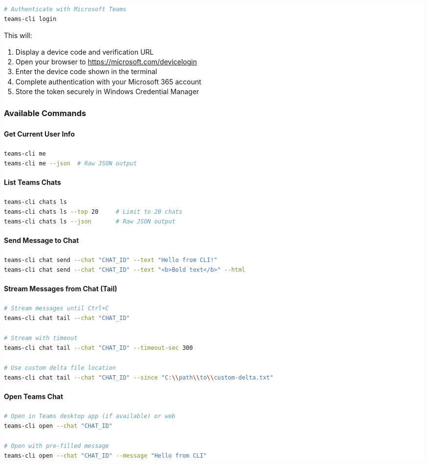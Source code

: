 ```bash
# Authenticate with Microsoft Teams
teams-cli login
```

This will:
1. Display a device code and verification URL
2. Open your browser to https://microsoft.com/devicelogin
3. Enter the device code shown in the terminal
4. Complete authentication with your Microsoft 365 account
5. Store the token securely in Windows Credential Manager

### Available Commands

#### Get Current User Info
```bash
teams-cli me
teams-cli me --json  # Raw JSON output
```

#### List Teams Chats
```bash
teams-cli chats ls
teams-cli chats ls --top 20     # Limit to 20 chats
teams-cli chats ls --json       # Raw JSON output
```

#### Send Message to Chat
```bash
teams-cli chat send --chat "CHAT_ID" --text "Hello from CLI!"
teams-cli chat send --chat "CHAT_ID" --text "<b>Bold text</b>" --html
```

#### Stream Messages from Chat (Tail)
```bash
# Stream messages until Ctrl+C
teams-cli chat tail --chat "CHAT_ID"

# Stream with timeout
teams-cli chat tail --chat "CHAT_ID" --timeout-sec 300

# Use custom delta file location
teams-cli chat tail --chat "CHAT_ID" --since "C:\\path\\to\\custom-delta.txt"
```

#### Open Teams Chat
```bash
# Open in Teams desktop app (if available) or web
teams-cli open --chat "CHAT_ID"

# Open with pre-filled message
teams-cli open --chat "CHAT_ID" --message "Hello from CLI"
```
